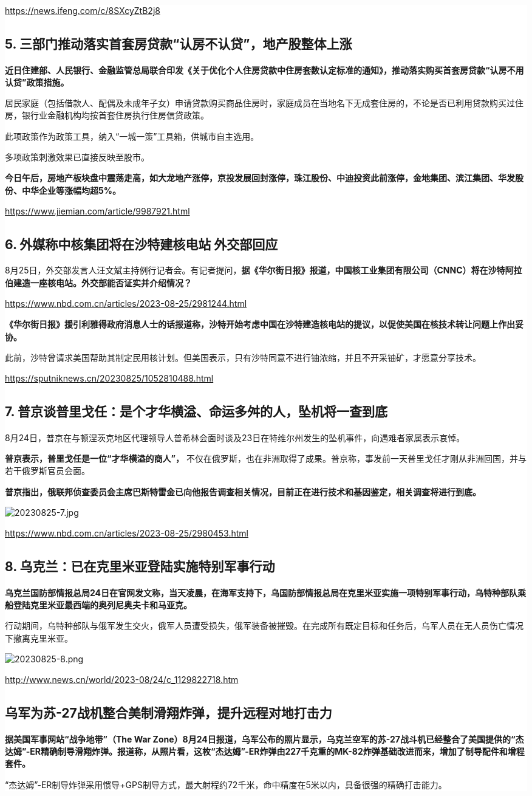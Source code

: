  https://news.ifeng.com/c/8SXcyZtB2j8 

## 5. 三部门推动落实首套房贷款“认房不认贷”，地产股整体上涨

**近日住建部、人民银行、金融监管总局联合印发《关于优化个人住房贷款中住房套数认定标准的通知》，推动落实购买首套房贷款“认房不用认贷”政策措施。**

居民家庭（包括借款人、配偶及未成年子女）申请贷款购买商品住房时，家庭成员在当地名下无成套住房的，不论是否已利用贷款购买过住房，银行业金融机构均按首套住房执行住房信贷政策。

此项政策作为政策工具，纳入“一城一策”工具箱，供城市自主选用。

多项政策刺激效果已直接反映至股市。

**今日午后，房地产板块盘中震荡走高，如大龙地产涨停，京投发展回封涨停，珠江股份、中迪投资此前涨停，金地集团、滨江集团、华发股份、中华企业等涨幅均超5%。**

https://www.jiemian.com/article/9987921.html

## 6. 外媒称中核集团将在沙特建核电站 外交部回应 

8月25日，外交部发言人汪文斌主持例行记者会。有记者提问，**据《华尔街日报》报道，中国核工业集团有限公司（CNNC）将在沙特阿拉伯建造一座核电站。外交部能否证实并介绍情况？**

https://www.nbd.com.cn/articles/2023-08-25/2981244.html 

**《华尔街日报》援引利雅得政府消息人士的话报道称，沙特开始考虑中国在沙特建造核电站的提议，以促使美国在核技术转让问题上作出妥协。**

此前，沙特曾请求美国帮助其制定民用核计划。但美国表示，只有沙特同意不进行铀浓缩，并且不开采铀矿，才愿意分享技术。

https://sputniknews.cn/20230825/1052810488.html

## 7. 普京谈普里戈任：是个才华横溢、命运多舛的人，坠机将一查到底

8月24日，普京在与顿涅茨克地区代理领导人普希林会面时谈及23日在特维尔州发生的坠机事件，向遇难者家属表示哀悼。

**普京表示，普里戈任是一位“才华横溢的商人”，** 不仅在俄罗斯，也在非洲取得了成果。普京称，事发前一天普里戈任才刚从非洲回国，并与若干俄罗斯官员会面。

**普京指出，俄联邦侦查委员会主席巴斯特雷金已向他报告调查相关情况，目前正在进行技术和基因鉴定，相关调查将进行到底。**

![20230825-7.jpg](https://img.bedtime.news/2023/08/25/64e8c869e238e.png)

https://www.nbd.com.cn/articles/2023-08-25/2980453.html 

## 8. 乌克兰：已在克里米亚登陆实施特别军事行动

**乌克兰国防部情报总局24日在官网发文称，当天凌晨，在海军支持下，乌国防部情报总局在克里米亚实施一项特别军事行动，乌特种部队乘船登陆克里米亚最西端的奥列尼奥夫卡和马亚克。**

行动期间，乌特种部队与俄军发生交火，俄军人员遭受损失，俄军装备被摧毁。在完成所有既定目标和任务后，乌军人员在无人员伤亡情况下撤离克里米亚。 

![20230825-8.png](https://img.bedtime.news/2023/08/25/64e8c86ab0b24.png)

http://www.news.cn/world/2023-08/24/c_1129822718.htm 

## 乌军为苏-27战机整合美制滑翔炸弹，提升远程对地打击力

**据美国军事网站“战争地带”（The War Zone）8月24日报道，乌军公布的照片显示，乌克兰空军的苏-27战斗机已经整合了美国提供的“杰达姆”-ER精确制导滑翔炸弹。报道称，从照片看，这枚“杰达姆”-ER炸弹由227千克重的MK-82炸弹基础改进而来，增加了制导配件和增程套件。**

“杰达姆”-ER制导炸弹采用惯导+GPS制导方式，最大射程约72千米，命中精度在5米以内，具备很强的精确打击能力。
